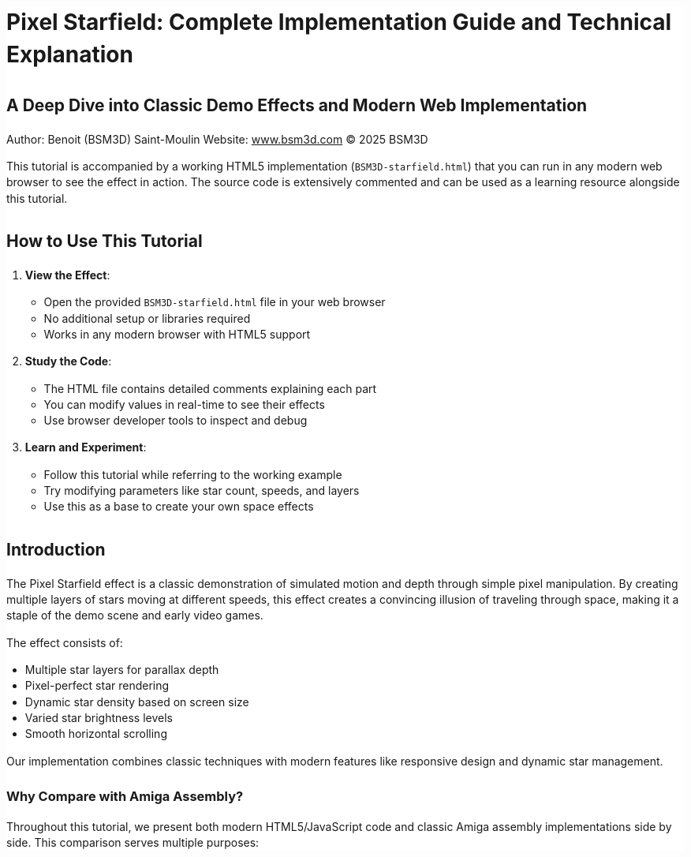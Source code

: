 # Pixel Starfield: Complete Implementation Guide and Technical Explanation
## A Deep Dive into Classic Demo Effects and Modern Web Implementation

Author: Benoit (BSM3D) Saint-Moulin
Website: www.bsm3d.com
© 2025 BSM3D

This tutorial is accompanied by a working HTML5 implementation (`BSM3D-starfield.html`) that you can run in any modern web browser to see the effect in action. The source code is extensively commented and can be used as a learning resource alongside this tutorial.

## How to Use This Tutorial

1. **View the Effect**: 
   - Open the provided `BSM3D-starfield.html` file in your web browser
   - No additional setup or libraries required
   - Works in any modern browser with HTML5 support

2. **Study the Code**:
   - The HTML file contains detailed comments explaining each part
   - You can modify values in real-time to see their effects
   - Use browser developer tools to inspect and debug

3. **Learn and Experiment**:
   - Follow this tutorial while referring to the working example
   - Try modifying parameters like star count, speeds, and layers
   - Use this as a base to create your own space effects

## Introduction

The Pixel Starfield effect is a classic demonstration of simulated motion and depth through simple pixel manipulation. By creating multiple layers of stars moving at different speeds, this effect creates a convincing illusion of traveling through space, making it a staple of the demo scene and early video games.

The effect consists of:
- Multiple star layers for parallax depth
- Pixel-perfect star rendering
- Dynamic star density based on screen size
- Varied star brightness levels
- Smooth horizontal scrolling

Our implementation combines classic techniques with modern features like responsive design and dynamic star management.

### Why Compare with Amiga Assembly?

Throughout this tutorial, we present both modern HTML5/JavaScript code and classic Amiga assembly implementations side by side. This comparison serves multiple purposes:
